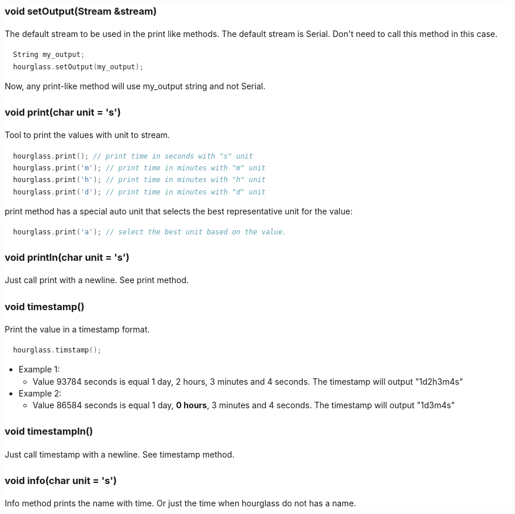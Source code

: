 ### void setOutput(Stream &stream)

The default stream to be used in the print like methods. The default stream is Serial. Don't need to call this method in this case.

```c++
  String my_output;
  hourglass.setOutput(my_output);
```

Now, any print-like method will use my_output string and not Serial.

### void print(char unit = 's')

Tool to print the values with unit to stream.

```c++
  hourglass.print(); // print time in seconds with "s" unit
  hourglass.print('m'); // print time in minutes with "m" unit
  hourglass.print('h'); // print time in minutes with "h" unit
  hourglass.print('d'); // print time in minutes with "d" unit
```

print method has a special auto unit that selects the best representative unit for the value:

```c++
  hourglass.print('a'); // select the best unit based on the value.
```

### void println(char unit = 's')

Just call print with a newline. See print method.


### void timestamp()

Print the value in a timestamp format.

```c++
  hourglass.timstamp();
```

* Example 1:
    * Value 93784 seconds is equal 1 day, 2 hours, 3 minutes and 4 seconds. The timestamp will output "1d2h3m4s"
* Example 2:
    * Value 86584 seconds is equal  1 day, **0 hours**, 3 minutes and 4 seconds. The timestamp will output "1d3m4s"

### void timestampln()

Just call timestamp with a newline. See timestamp method.

### void info(char unit = 's')

Info method prints the name with time. Or just the time when hourglass do not has a name.
